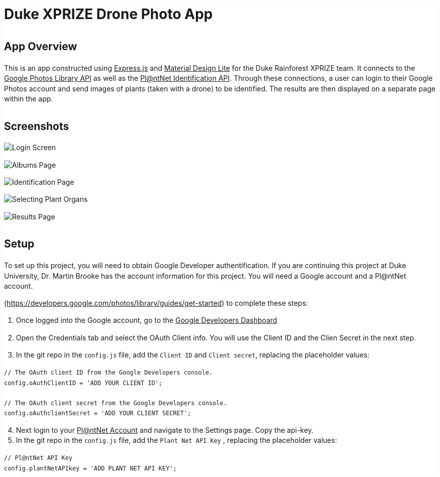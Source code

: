 # Duke XPRIZE Drone Photo App

## App Overview
This is an app constructed using [Express.js](https://expressjs.com/) and [Material Design Lite](https://getmdl.io/) for the Duke Rainforest XPRIZE team. It connects to the [Google Photos Library API](https://developers.google.com/photos) as well as the [Pl@ntNet Identification API](https://my.plantnet.org/usage). Through these connections, a user can login to their Google Photos account and send images of plants (taken with a drone) to be identified. The results are then displayed on a separate page within the app.

## Screenshots
![Login Screen](https://i.imgur.com/uLRZseU.jpg)

![Albums Page](https://i.imgur.com/Sk22APg.jpg)

![Identification Page](https://i.imgur.com/fZJu71l.jpg)

![Selecting Plant Organs](https://i.imgur.com/OalZOjH.jpg)

![Results Page](https://i.imgur.com/VEOHryO.jpg)


## Setup
To set up this project, you will need to obtain Google Developer authentification. If you are continuing this project at Duke University, Dr. Martin Brooke has the account information for this project. You will need a Google account and a Pl@ntNet account.

(https://developers.google.com/photos/library/guides/get-started) to complete these steps:
1. Once logged into the Google account, go to the [Google Developers Dashboard](https://console.cloud.google.com/apis/)
2. Open the Credentials tab and select the OAuth Client info. You will use the Client ID and the Clien Secret in the next step.

3. In the git repo in the `config.js` file, add the `Client ID` and `Client secret`, replacing the placeholder values:
```
// The OAuth client ID from the Google Developers console.
config.oAuthClientID = 'ADD YOUR CLIENT ID';

// The OAuth client secret from the Google Developers console.
config.oAuthclientSecret = 'ADD YOUR CLIENT SECRET';
```
4. Next login to your [Pl@ntNet Account](https://my.plantnet.org/account) and navigate to the Settings page. Copy the api-key.
5. In the git repo in the `config.js` file, add the `Plant Net API Key` , replacing the placeholder values:
```
// Pl@ntNet API Key
config.plantNetAPIkey = 'ADD PLANT NET API KEY';
```
